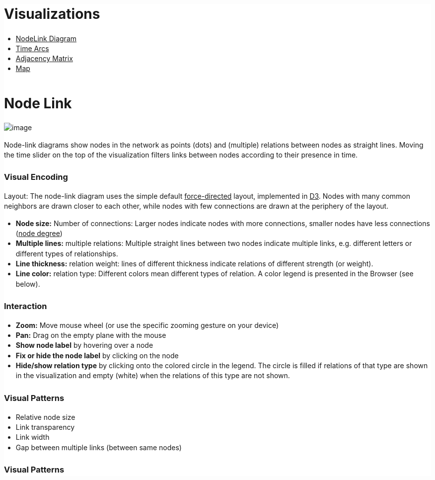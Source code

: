 # Visualizations

* [NodeLink Diagram](#node-link)
* [Time Arcs](#time-arcs)
* [Adjacency Matrix](#adjacency-matrix)
* [Map](#map)

# Node Link

![image](assets/Images/nodeLinkDiagram.png)

Node-link diagrams show nodes in the network as points (dots) and (multiple) relations between nodes as straight lines. Moving the time slider on the top of the visualization filters links between nodes according to their presence in time.

### Visual Encoding

Layout: The node-link diagram uses the simple default [force-directed](https://en.wikipedia.org/wiki/Force-directed_graph_drawing) layout, implemented in [D3](https://bl.ocks.org/mbostock/4062045). Nodes with many common neighbors are drawn closer to each other, while nodes with few connections are drawn at the periphery of the layout.

* **Node size:** Number of connections: Larger nodes indicate nodes with more connections, smaller nodes have less connections ([node degree](https://mathworld.wolfram.com/VertexDegree.html))
* **Multiple lines:** multiple relations: Multiple straight lines between two nodes indicate multiple links, e.g. different letters or different types of relationships.
* **Line thickness:** relation weight: lines of different thickness indicate relations of different strength (or weight).
* **Line color:** relation type: Different colors mean different types of relation. A color legend is presented in the Browser (see below).

### Interaction
* **Zoom:** Move mouse wheel (or use the specific zooming gesture on your device)
* **Pan:** Drag on the empty plane with the mouse
* **Show node label** by hovering over a node
* **Fix or hide the node label** by clicking on the node
* **Hide/show relation type** by clicking onto the colored circle in the legend. The circle is filled if relations of that type are shown in the visualization and empty (white) when the relations of this type are not shown.

### Visual Patterns
* Relative node size 
* Link transparency
* Link width
* Gap between multiple links (between same nodes)



### Visual Patterns
